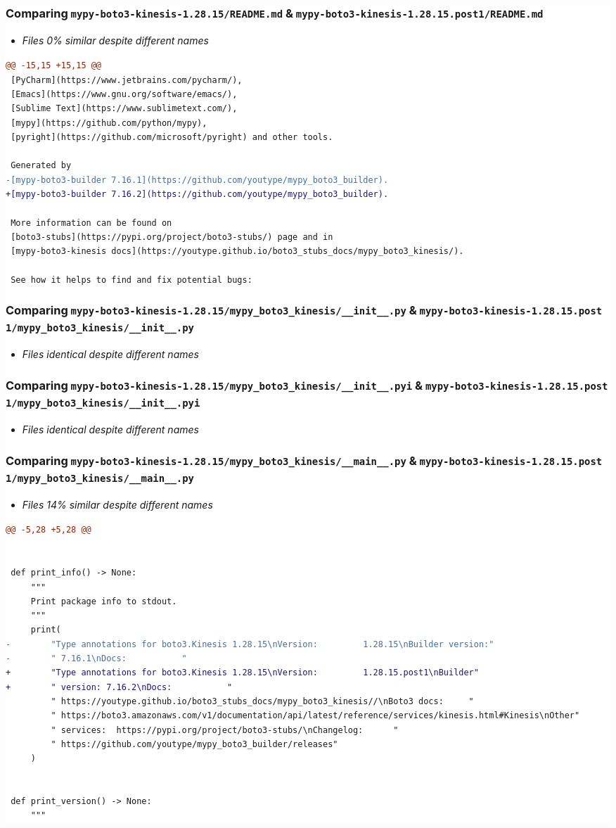 ### Comparing `mypy-boto3-kinesis-1.28.15/README.md` & `mypy-boto3-kinesis-1.28.15.post1/README.md`

 * *Files 0% similar despite different names*

```diff
@@ -15,15 +15,15 @@
 [PyCharm](https://www.jetbrains.com/pycharm/),
 [Emacs](https://www.gnu.org/software/emacs/),
 [Sublime Text](https://www.sublimetext.com/),
 [mypy](https://github.com/python/mypy),
 [pyright](https://github.com/microsoft/pyright) and other tools.
 
 Generated by
-[mypy-boto3-builder 7.16.1](https://github.com/youtype/mypy_boto3_builder).
+[mypy-boto3-builder 7.16.2](https://github.com/youtype/mypy_boto3_builder).
 
 More information can be found on
 [boto3-stubs](https://pypi.org/project/boto3-stubs/) page and in
 [mypy-boto3-kinesis docs](https://youtype.github.io/boto3_stubs_docs/mypy_boto3_kinesis/).
 
 See how it helps to find and fix potential bugs:
```

### Comparing `mypy-boto3-kinesis-1.28.15/mypy_boto3_kinesis/__init__.py` & `mypy-boto3-kinesis-1.28.15.post1/mypy_boto3_kinesis/__init__.py`

 * *Files identical despite different names*

### Comparing `mypy-boto3-kinesis-1.28.15/mypy_boto3_kinesis/__init__.pyi` & `mypy-boto3-kinesis-1.28.15.post1/mypy_boto3_kinesis/__init__.pyi`

 * *Files identical despite different names*

### Comparing `mypy-boto3-kinesis-1.28.15/mypy_boto3_kinesis/__main__.py` & `mypy-boto3-kinesis-1.28.15.post1/mypy_boto3_kinesis/__main__.py`

 * *Files 14% similar despite different names*

```diff
@@ -5,28 +5,28 @@
 
 
 def print_info() -> None:
     """
     Print package info to stdout.
     """
     print(
-        "Type annotations for boto3.Kinesis 1.28.15\nVersion:         1.28.15\nBuilder version:"
-        " 7.16.1\nDocs:           "
+        "Type annotations for boto3.Kinesis 1.28.15\nVersion:         1.28.15.post1\nBuilder"
+        " version: 7.16.2\nDocs:           "
         " https://youtype.github.io/boto3_stubs_docs/mypy_boto3_kinesis//\nBoto3 docs:     "
         " https://boto3.amazonaws.com/v1/documentation/api/latest/reference/services/kinesis.html#Kinesis\nOther"
         " services:  https://pypi.org/project/boto3-stubs/\nChangelog:      "
         " https://github.com/youtype/mypy_boto3_builder/releases"
     )
 
 
 def print_version() -> None:
     """
```